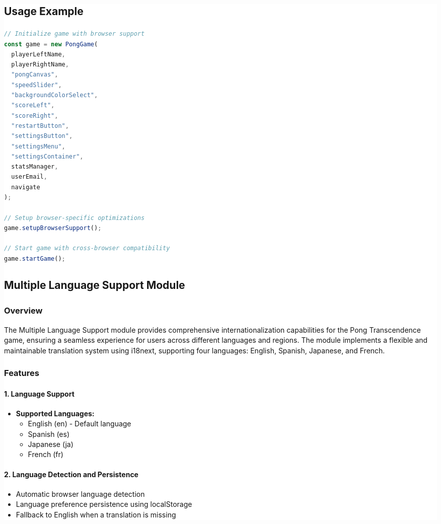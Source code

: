 ## Usage Example

```typescript
// Initialize game with browser support
const game = new PongGame(
  playerLeftName,
  playerRightName,
  "pongCanvas",
  "speedSlider",
  "backgroundColorSelect",
  "scoreLeft",
  "scoreRight",
  "restartButton",
  "settingsButton",
  "settingsMenu",
  "settingsContainer",
  statsManager,
  userEmail,
  navigate
);

// Setup browser-specific optimizations
game.setupBrowserSupport();

// Start game with cross-browser compatibility
game.startGame();
```





## Multiple Language Support Module

### Overview
The Multiple Language Support module provides comprehensive internationalization capabilities for the Pong Transcendence game, ensuring a seamless experience for users across different languages and regions. The module implements a flexible and maintainable translation system using i18next, supporting four languages: English, Spanish, Japanese, and French.

### Features

#### 1. Language Support
- **Supported Languages:**
  - English (en) - Default language
  - Spanish (es)
  - Japanese (ja)
  - French (fr)

#### 2. Language Detection and Persistence
- Automatic browser language detection
- Language preference persistence using localStorage
- Fallback to English when a translation is missing
